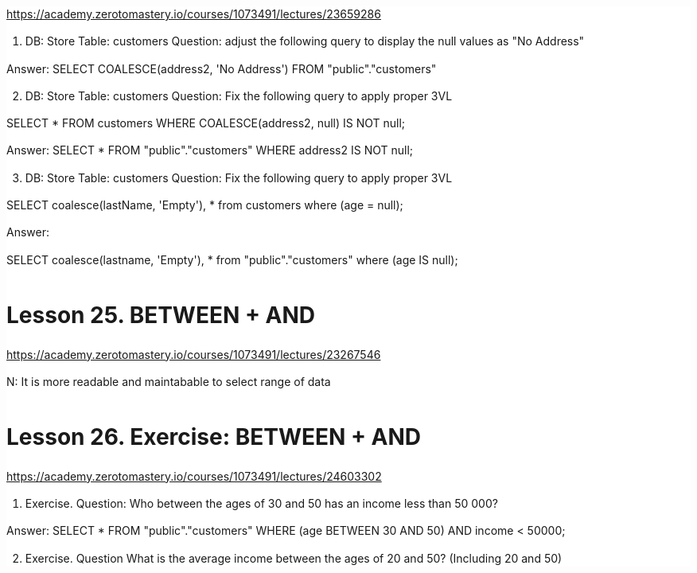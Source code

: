https://academy.zerotomastery.io/courses/1073491/lectures/23659286

1. DB: Store
   Table: customers
   Question: adjust the following query to display the null values as "No Address"

Answer:
SELECT COALESCE(address2, 'No Address') FROM "public"."customers"

2. DB: Store
   Table: customers
   Question: Fix the following query to apply proper 3VL

SELECT \*
FROM customers
WHERE COALESCE(address2, null) IS NOT null;

Answer:
SELECT \*
FROM "public"."customers"
WHERE address2 IS NOT null;

3. DB: Store
   Table: customers
   Question: Fix the following query to apply proper 3VL

SELECT coalesce(lastName, 'Empty'), \* from customers
where (age = null);

Answer:

SELECT coalesce(lastname, 'Empty'), \* from "public"."customers"
where (age IS null);

# Lesson 25. BETWEEN + AND

https://academy.zerotomastery.io/courses/1073491/lectures/23267546

N: It is more readable and maintabable to select range of data

# Lesson 26. Exercise: BETWEEN + AND

https://academy.zerotomastery.io/courses/1073491/lectures/24603302

1. Exercise. Question:
   Who between the ages of 30 and 50 has an income less than 50 000?

Answer:
SELECT \*
FROM "public"."customers"
WHERE (age BETWEEN 30 AND 50)
AND income < 50000;

2. Exercise. Question
   What is the average income between the ages of 20 and 50? (Including 20 and 50)
